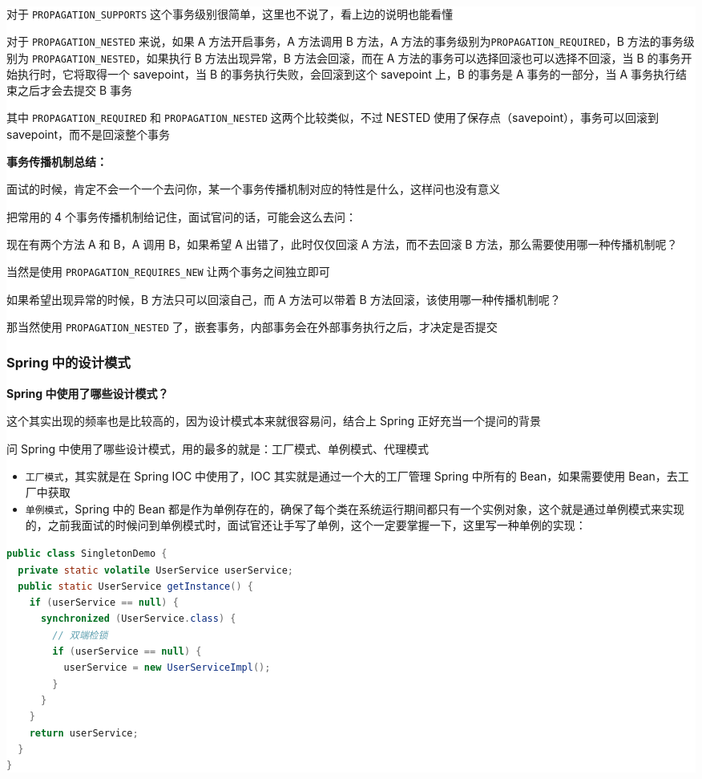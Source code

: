 对于 `PROPAGATION_SUPPORTS` 这个事务级别很简单，这里也不说了，看上边的说明也能看懂

对于 `PROPAGATION_NESTED` 来说，如果 A 方法开启事务，A 方法调用 B 方法，A 方法的事务级别为`PROPAGATION_REQUIRED`，B 方法的事务级别为 `PROPAGATION_NESTED`，如果执行 B 方法出现异常，B 方法会回滚，而在 A 方法的事务可以选择回滚也可以选择不回滚，当 B 的事务开始执行时，它将取得一个 savepoint，当 B 的事务执行失败，会回滚到这个 savepoint 上，B 的事务是 A 事务的一部分，当 A 事务执行结束之后才会去提交 B 事务



其中  `PROPAGATION_REQUIRED` 和 `PROPAGATION_NESTED` 这两个比较类似，不过 NESTED 使用了保存点（savepoint），事务可以回滚到 savepoint，而不是回滚整个事务



**事务传播机制总结：**

面试的时候，肯定不会一个一个去问你，某一个事务传播机制对应的特性是什么，这样问也没有意义

把常用的 4 个事务传播机制给记住，面试官问的话，可能会这么去问：

现在有两个方法 A 和 B，A 调用 B，如果希望 A 出错了，此时仅仅回滚 A 方法，而不去回滚 B 方法，那么需要使用哪一种传播机制呢？

当然是使用 `PROPAGATION_REQUIRES_NEW` 让两个事务之间独立即可

如果希望出现异常的时候，B 方法只可以回滚自己，而 A 方法可以带着 B 方法回滚，该使用哪一种传播机制呢？

那当然使用  `PROPAGATION_NESTED` 了，嵌套事务，内部事务会在外部事务执行之后，才决定是否提交





### Spring 中的设计模式

**Spring 中使用了哪些设计模式？**

这个其实出现的频率也是比较高的，因为设计模式本来就很容易问，结合上 Spring 正好充当一个提问的背景

问 Spring 中使用了哪些设计模式，用的最多的就是：工厂模式、单例模式、代理模式

- `工厂模式`，其实就是在 Spring IOC 中使用了，IOC 其实就是通过一个大的工厂管理 Spring 中所有的 Bean，如果需要使用 Bean，去工厂中获取
- `单例模式`，Spring 中的 Bean 都是作为单例存在的，确保了每个类在系统运行期间都只有一个实例对象，这个就是通过单例模式来实现的，之前我面试的时候问到单例模式时，面试官还让手写了单例，这个一定要掌握一下，这里写一种单例的实现：

```java
public class SingletonDemo {
  private static volatile UserService userService;
  public static UserService getInstance() {
    if (userService == null) {
      synchronized (UserService.class) {
        // 双端检锁
        if (userService == null) {
          userService = new UserServiceImpl();
        }
      }
    }
    return userService;
  }
}
```



